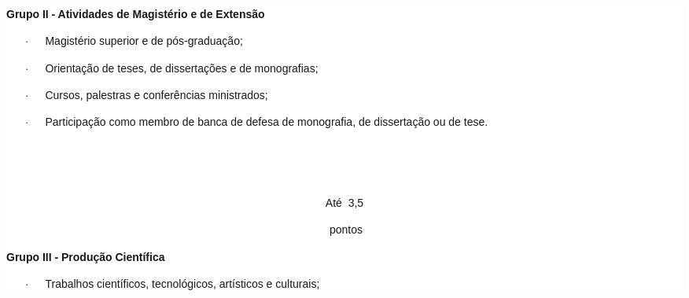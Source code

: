 </tr>
 <tr style='mso-yfti-irow:1'>
  <td width="78%" valign=top style='width:78.64%;padding:3.0pt 3.0pt 3.0pt 3.0pt'>
  <p><b><span style='font-family:Arial;mso-no-proof:yes'>Grupo II - Atividades
  de Magistério e de Extensão<o:p></o:p></span></b></p>
  <p style='mso-margin-top-alt:auto;mso-margin-bottom-alt:auto;margin-left:
  36.0pt;text-indent:-18.0pt;mso-list:l5 level1 lfo10;tab-stops:list 36.0pt'><![if !supportLists]><span
  style='font-size:10.0pt;font-family:Symbol;mso-fareast-font-family:Symbol;
  mso-bidi-font-family:Symbol;mso-no-proof:yes'><span style='mso-list:Ignore'>·<span
  style='font:7.0pt "Times New Roman"'>&nbsp;&nbsp;&nbsp;&nbsp;&nbsp;&nbsp;&nbsp;&nbsp;
  </span></span></span><![endif]><span style='font-family:Arial;mso-no-proof:
  yes'>Magistério superior e de pós-graduação;<o:p></o:p></span></p>
  <p style='mso-margin-top-alt:auto;mso-margin-bottom-alt:auto;margin-left:
  36.0pt;text-indent:-18.0pt;mso-list:l5 level1 lfo10;tab-stops:list 36.0pt'><![if !supportLists]><span
  style='font-size:10.0pt;font-family:Symbol;mso-fareast-font-family:Symbol;
  mso-bidi-font-family:Symbol;mso-no-proof:yes'><span style='mso-list:Ignore'>·<span
  style='font:7.0pt "Times New Roman"'>&nbsp;&nbsp;&nbsp;&nbsp;&nbsp;&nbsp;&nbsp;&nbsp;
  </span></span></span><![endif]><span style='font-family:Arial;mso-no-proof:
  yes'>Orientação de teses, de dissertações e de monografias;<o:p></o:p></span></p>
  <p style='mso-margin-top-alt:auto;mso-margin-bottom-alt:auto;margin-left:
  36.0pt;text-indent:-18.0pt;mso-list:l5 level1 lfo10;tab-stops:list 36.0pt'><![if !supportLists]><span
  style='font-size:10.0pt;font-family:Symbol;mso-fareast-font-family:Symbol;
  mso-bidi-font-family:Symbol;mso-no-proof:yes'><span style='mso-list:Ignore'>·<span
  style='font:7.0pt "Times New Roman"'>&nbsp;&nbsp;&nbsp;&nbsp;&nbsp;&nbsp;&nbsp;&nbsp;
  </span></span></span><![endif]><span style='font-family:Arial;mso-no-proof:
  yes'>Cursos, palestras e conferências ministrados;<o:p></o:p></span></p>
  <p style='mso-margin-top-alt:auto;mso-margin-bottom-alt:auto;margin-left:
  36.0pt;text-align:justify;text-indent:-18.0pt;mso-list:l5 level1 lfo10;
  tab-stops:list 36.0pt'><![if !supportLists]><span style='font-size:10.0pt;
  font-family:Symbol;mso-fareast-font-family:Symbol;mso-bidi-font-family:Symbol;
  mso-no-proof:yes'><span style='mso-list:Ignore'>·<span style='font:7.0pt "Times New Roman"'>&nbsp;&nbsp;&nbsp;&nbsp;&nbsp;&nbsp;&nbsp;&nbsp;
  </span></span></span><![endif]><span style='font-family:Arial;mso-no-proof:
  yes'>Participação como membro de banca de defesa de monografia, de dissertação
  ou de tese.<o:p></o:p></span></p>
  </td>
  <td width="20%" valign=top style='width:20.92%;padding:3.0pt 3.0pt 3.0pt 3.0pt'>
  <p align=center style='text-align:center'><span style='font-family:Arial;
  mso-no-proof:yes'><o:p>&nbsp;</o:p></span></p>
  <p align=center style='text-align:center'><span style='font-family:Arial;
  mso-no-proof:yes'><o:p>&nbsp;</o:p></span></p>
  <p align=center style='text-align:center'><span style='font-family:Arial;
  mso-no-proof:yes'>Até<span style='mso-spacerun:yes'>  </span>3,5<o:p></o:p></span></p>
  <p align=center style='text-align:center'><span style='font-family:Arial;
  mso-no-proof:yes'><span style='mso-spacerun:yes'> </span>pontos<o:p></o:p></span></p>
  </td>
 </tr>
 <tr style='mso-yfti-irow:2'>
  <td width="78%" valign=top style='width:78.64%;padding:3.0pt 3.0pt 3.0pt 3.0pt'>
  <p><b><span style='font-family:Arial;mso-no-proof:yes'>Grupo III - Produção
  Científica <o:p></o:p></span></b></p>
  <p style='mso-margin-top-alt:auto;mso-margin-bottom-alt:auto;margin-left:
  36.0pt;text-indent:-18.0pt;mso-list:l5 level1 lfo10;tab-stops:list 36.0pt'><![if !supportLists]><span
  style='font-size:10.0pt;font-family:Symbol;mso-fareast-font-family:Symbol;
  mso-bidi-font-family:Symbol;mso-no-proof:yes'><span style='mso-list:Ignore'>·<span
  style='font:7.0pt "Times New Roman"'>&nbsp;&nbsp;&nbsp;&nbsp;&nbsp;&nbsp;&nbsp;&nbsp;
  </span></span></span><![endif]><span style='font-family:Arial;mso-no-proof:
  yes'>Trabalhos científicos, tecnológicos, artísticos e culturais;<o:p></o:p></span></p>
  <p style='mso-margin-top-alt:auto;mso-margin-bottom-alt:auto;margin-left: